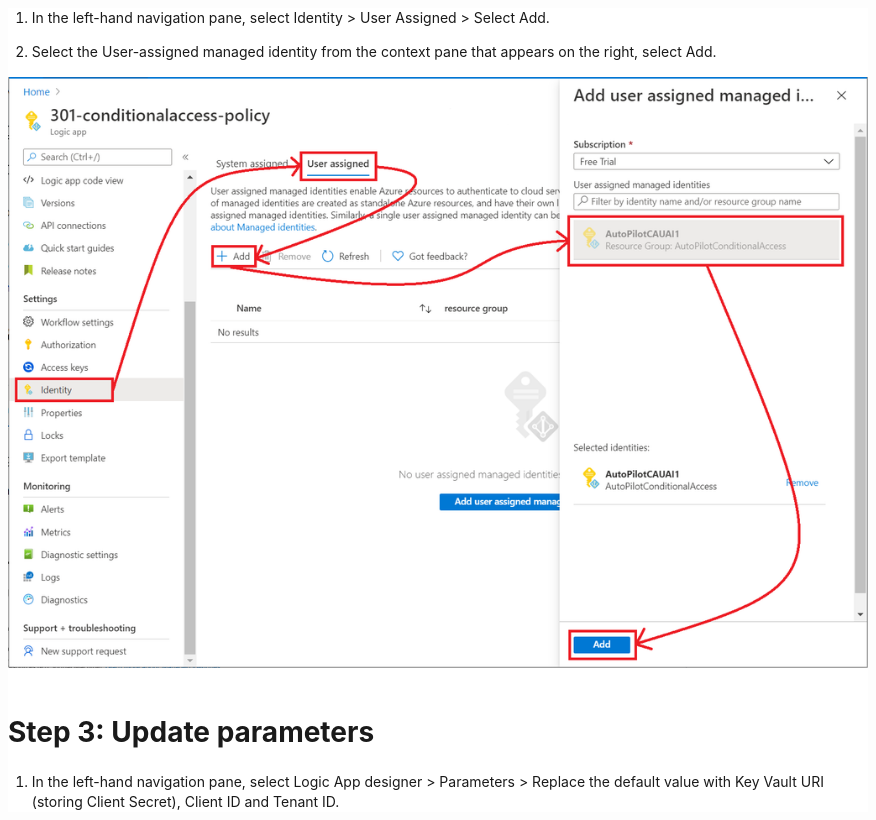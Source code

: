 1. In the left-hand navigation pane, select Identity > User Assigned > Select Add.

2. Select the User-assigned managed identity from the context pane that appears on the right, select Add.

![ManagedIdentity](/media/MI-edit.png)

# Step 3: Update parameters

1. In the left-hand navigation pane, select Logic App designer > Parameters > Replace the default value with Key Vault URI (storing Client Secret), Client ID and Tenant ID.
